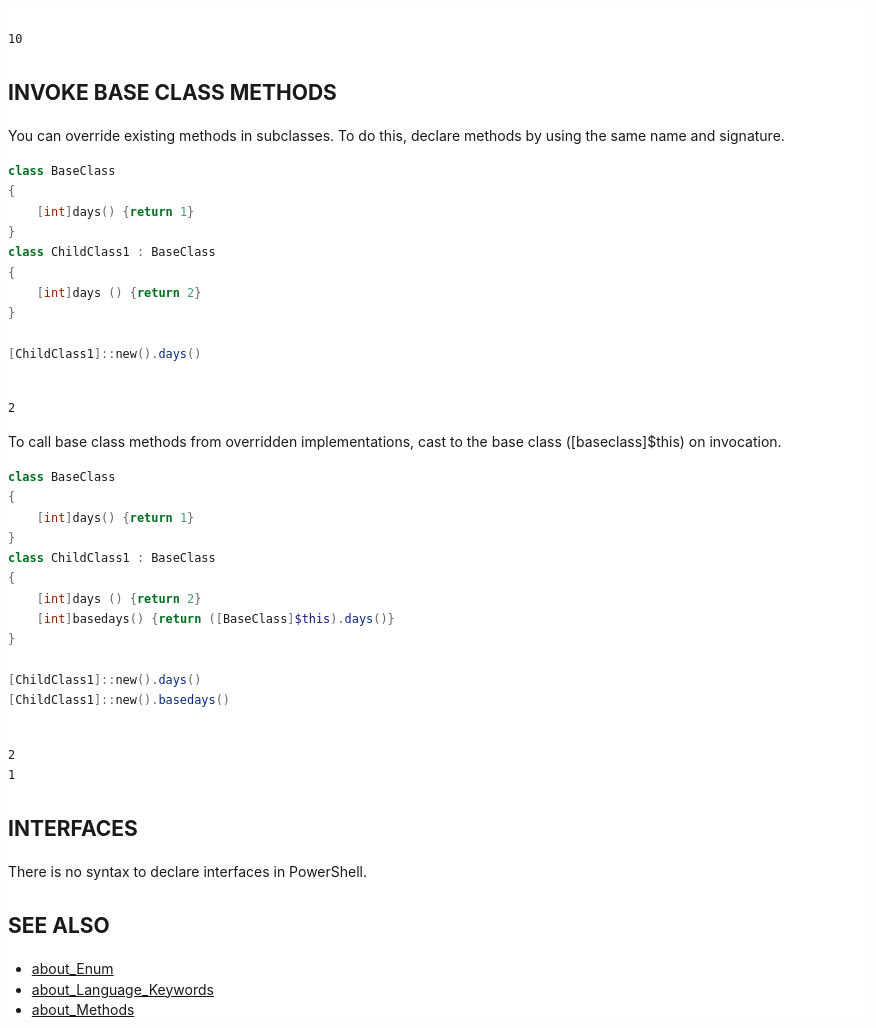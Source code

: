 ```output

10
```

## INVOKE BASE CLASS METHODS

You can override existing methods in subclasses. To do this, declare
methods by using the same name and signature.

```powershell
class BaseClass
{
    [int]days() {return 1}
}
class ChildClass1 : BaseClass
{
    [int]days () {return 2}
}

[ChildClass1]::new().days()
```

```output

2
```

To call base class methods from overridden implementations, cast to the
base class ([baseclass]$this) on invocation.

```powershell
class BaseClass
{
    [int]days() {return 1}
}
class ChildClass1 : BaseClass
{
    [int]days () {return 2}
    [int]basedays() {return ([BaseClass]$this).days()}
}

[ChildClass1]::new().days()
[ChildClass1]::new().basedays()
```

```output

2
1
```

## INTERFACES

There is no syntax to declare interfaces in PowerShell.

## SEE ALSO

- [about_Enum](about_Enum.md)
- [about_Language_Keywords](about_language_keywords.md)
- [about_Methods](about_methods.md)

